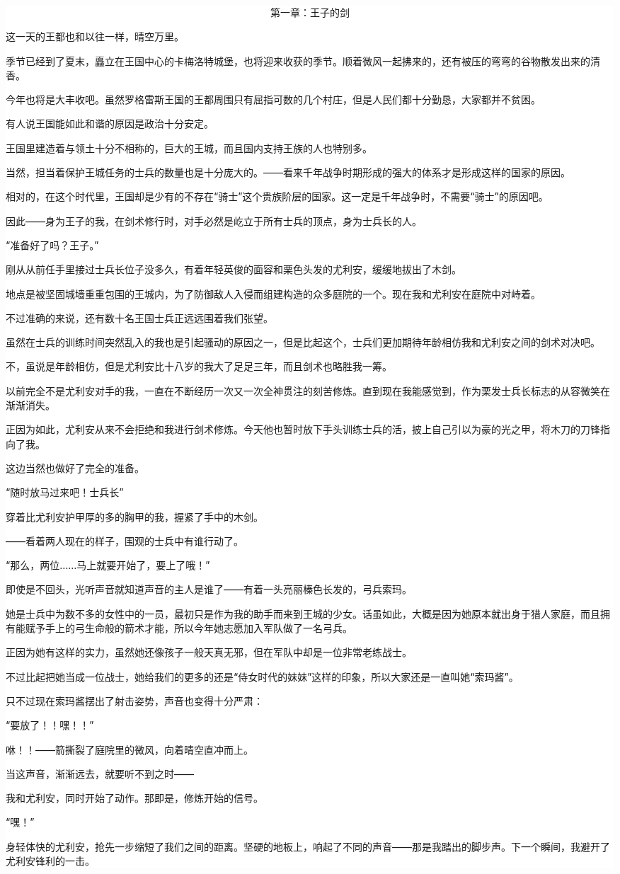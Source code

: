 <p align="center">第一章：王子的剑</p>

这一天的王都也和以往一样，晴空万里。

季节已经到了夏末，矗立在王国中心的卡梅洛特城堡，也将迎来收获的季节。顺着微风一起拂来的，还有被压的弯弯的谷物散发出来的清香。

今年也将是大丰收吧。虽然罗格雷斯王国的王都周围只有屈指可数的几个村庄，但是人民们都十分勤恳，大家都并不贫困。

有人说王国能如此和谐的原因是政治十分安定。

王国里建造着与领土十分不相称的，巨大的王城，而且国内支持王族的人也特别多。

当然，担当着保护王城任务的士兵的数量也是十分庞大的。——看来千年战争时期形成的强大的体系才是形成这样的国家的原因。

相对的，在这个时代里，王国却是少有的不存在“骑士”这个贵族阶层的国家。这一定是千年战争时，不需要“骑士”的原因吧。

因此——身为王子的我，在剑术修行时，对手必然是屹立于所有士兵的顶点，身为士兵长的人。

“准备好了吗？王子。”

刚从从前任手里接过士兵长位子没多久，有着年轻英俊的面容和栗色头发的尤利安，缓缓地拔出了木剑。

地点是被坚固城墙重重包围的王城内，为了防御敌人入侵而组建构造的众多庭院的一个。现在我和尤利安在庭院中对峙着。

不过准确的来说，还有数十名王国士兵正远远围着我们张望。

虽然在士兵的训练时间突然乱入的我也是引起骚动的原因之一，但是比起这个，士兵们更加期待年龄相仿我和尤利安之间的剑术对决吧。

不，虽说是年龄相仿，但是尤利安比十八岁的我大了足足三年，而且剑术也略胜我一筹。

以前完全不是尤利安对手的我，一直在不断经历一次又一次全神贯注的刻苦修炼。直到现在我能感觉到，作为栗发士兵长标志的从容微笑在渐渐消失。

正因为如此，尤利安从来不会拒绝和我进行剑术修炼。今天他也暂时放下手头训练士兵的活，披上自己引以为豪的光之甲，将木刀的刀锋指向了我。

这边当然也做好了完全的准备。

“随时放马过来吧！士兵长”

穿着比尤利安护甲厚的多的胸甲的我，握紧了手中的木剑。

——看着两人现在的样子，围观的士兵中有谁行动了。

“那么，两位……马上就要开始了，要上了哦！”

即使是不回头，光听声音就知道声音的主人是谁了——有着一头亮丽榛色长发的，弓兵索玛。

她是士兵中为数不多的女性中的一员，最初只是作为我的助手而来到王城的少女。话虽如此，大概是因为她原本就出身于猎人家庭，而且拥有能赋予手上的弓生命般的箭术才能，所以今年她志愿加入军队做了一名弓兵。

正因为她有这样的实力，虽然她还像孩子一般天真无邪，但在军队中却是一位非常老练战士。

不过比起把她当成一位战士，她给我们的更多的还是“侍女时代的妹妹”这样的印象，所以大家还是一直叫她“索玛酱”。

只不过现在索玛酱摆出了射击姿势，声音也变得十分严肃：

“要放了！！嘿！！”

咻！！——箭撕裂了庭院里的微风，向着晴空直冲而上。

当这声音，渐渐远去，就要听不到之时——

我和尤利安，同时开始了动作。那即是，修炼开始的信号。

“嘿！”

身轻体快的尤利安，抢先一步缩短了我们之间的距离。坚硬的地板上，响起了不同的声音——那是我踏出的脚步声。下一个瞬间，我避开了尤利安锋利的一击。

